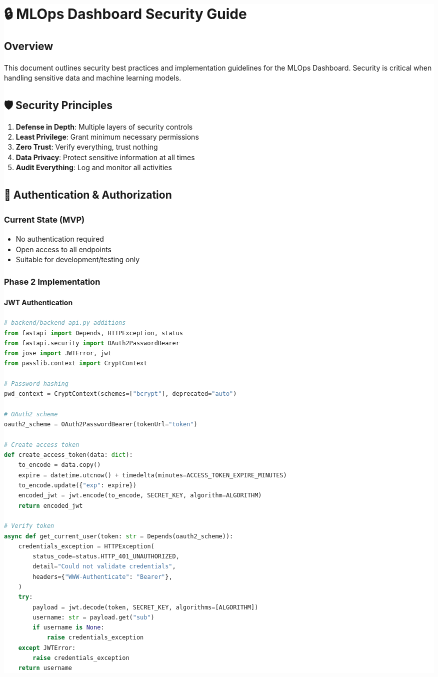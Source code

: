 # 🔒 MLOps Dashboard Security Guide

## Overview

This document outlines security best practices and implementation guidelines for the MLOps Dashboard. Security is critical when handling sensitive data and machine learning models.

## 🛡️ Security Principles

1. **Defense in Depth**: Multiple layers of security controls
2. **Least Privilege**: Grant minimum necessary permissions
3. **Zero Trust**: Verify everything, trust nothing
4. **Data Privacy**: Protect sensitive information at all times
5. **Audit Everything**: Log and monitor all activities

## 🔐 Authentication & Authorization

### Current State (MVP)
- No authentication required
- Open access to all endpoints
- Suitable for development/testing only

### Phase 2 Implementation

#### JWT Authentication
```python
# backend/backend_api.py additions
from fastapi import Depends, HTTPException, status
from fastapi.security import OAuth2PasswordBearer
from jose import JWTError, jwt
from passlib.context import CryptContext

# Password hashing
pwd_context = CryptContext(schemes=["bcrypt"], deprecated="auto")

# OAuth2 scheme
oauth2_scheme = OAuth2PasswordBearer(tokenUrl="token")

# Create access token
def create_access_token(data: dict):
    to_encode = data.copy()
    expire = datetime.utcnow() + timedelta(minutes=ACCESS_TOKEN_EXPIRE_MINUTES)
    to_encode.update({"exp": expire})
    encoded_jwt = jwt.encode(to_encode, SECRET_KEY, algorithm=ALGORITHM)
    return encoded_jwt

# Verify token
async def get_current_user(token: str = Depends(oauth2_scheme)):
    credentials_exception = HTTPException(
        status_code=status.HTTP_401_UNAUTHORIZED,
        detail="Could not validate credentials",
        headers={"WWW-Authenticate": "Bearer"},
    )
    try:
        payload = jwt.decode(token, SECRET_KEY, algorithms=[ALGORITHM])
        username: str = payload.get("sub")
        if username is None:
            raise credentials_exception
    except JWTError:
        raise credentials_exception
    return username
```